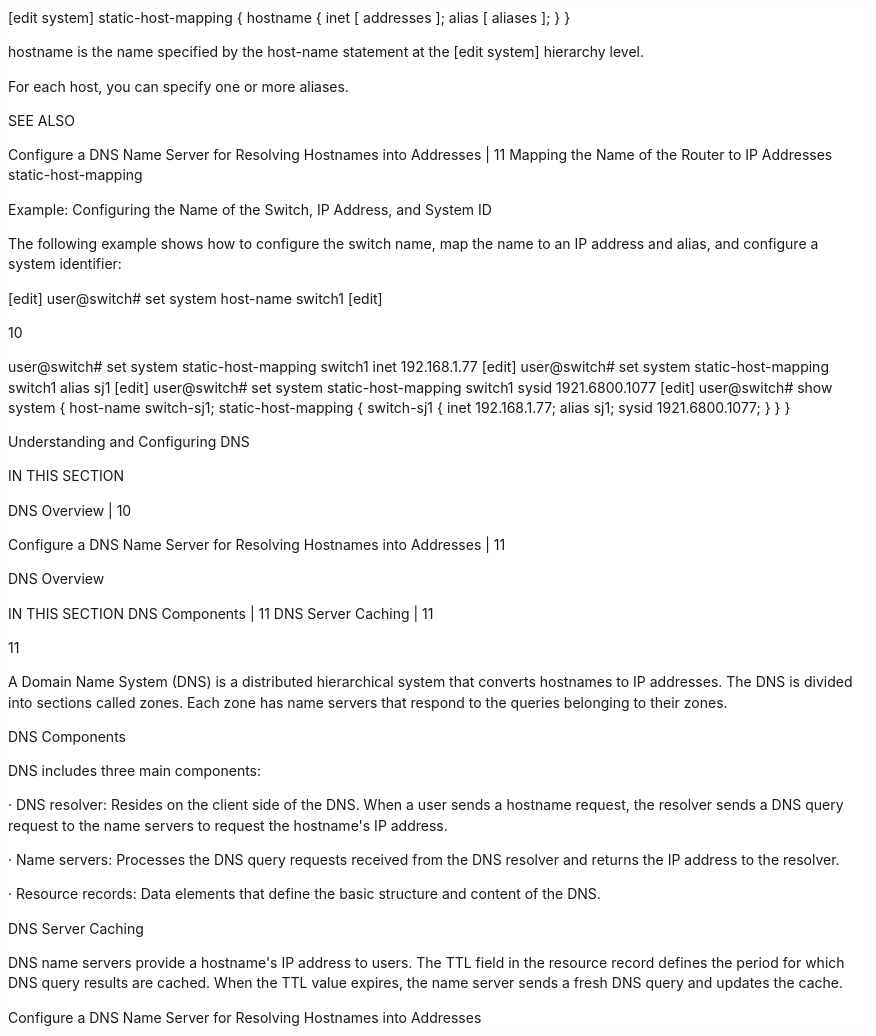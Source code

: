 [edit system] static-host-mapping { hostname  { inet [ addresses  ]; alias [ aliases  ]; } }

hostname is the name specified by the host-name statement at the [edit system] hierarchy level.

For each host, you can specify one or more aliases.

SEE ALSO

Configure a DNS Name Server for Resolving Hostnames into Addresses |  11 Mapping the Name of the Router to IP Addresses static-host-mapping

Example: Configuring the Name of the Switch, IP Address, and System ID

The following example shows how to configure the switch name, map the name to an IP address and alias, and configure a system identifier:

[edit] user@switch# set system host-name switch1 [edit]

10

user@switch# set system static-host-mapping switch1 inet 192.168.1.77 [edit] user@switch# set system static-host-mapping switch1 alias sj1 [edit] user@switch# set system static-host-mapping switch1 sysid 1921.6800.1077 [edit] user@switch# show system { host-name switch-sj1; static-host-mapping { switch-sj1 { inet 192.168.1.77; alias sj1; sysid 1921.6800.1077; } } }

Understanding and Configuring DNS

IN THIS SECTION

DNS Overview |  10

Configure a DNS Name Server for Resolving Hostnames into Addresses |  11

DNS Overview

IN THIS SECTION DNS Components |  11 DNS Server Caching |  11

11

A Domain Name System (DNS) is a distributed hierarchical system that converts hostnames to IP addresses. The DNS is divided into sections called zones. Each zone has name servers that respond to the queries belonging to their zones.

DNS Components

DNS includes three main components:

· DNS resolver: Resides on the client side of the DNS. When a user sends a hostname request, the resolver sends a DNS query request to the name servers to request the hostname's IP address.

· Name servers: Processes the DNS query requests received from the DNS resolver and returns the IP address to the resolver.

· Resource records: Data elements that define the basic structure and content of the DNS.

DNS Server Caching

DNS name servers provide a hostname's IP address to users. The TTL field in the resource record defines the period for which DNS query results are cached. When the TTL value expires, the name server sends a fresh DNS query and updates the cache.

Configure a DNS Name Server for Resolving Hostnames into Addresses
